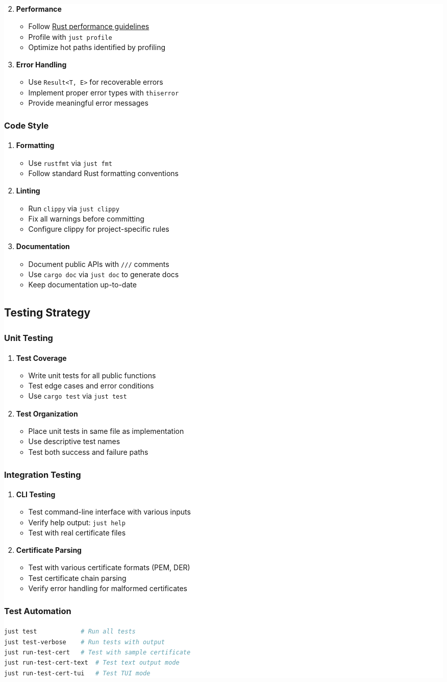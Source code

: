 2. **Performance**
   - Follow [Rust performance guidelines](rust-performance-guidelines.md)
   - Profile with `just profile`
   - Optimize hot paths identified by profiling

3. **Error Handling**
   - Use `Result<T, E>` for recoverable errors
   - Implement proper error types with `thiserror`
   - Provide meaningful error messages

### Code Style

1. **Formatting**
   - Use `rustfmt` via `just fmt`
   - Follow standard Rust formatting conventions

2. **Linting**
   - Run `clippy` via `just clippy`
   - Fix all warnings before committing
   - Configure clippy for project-specific rules

3. **Documentation**
   - Document public APIs with `///` comments
   - Use `cargo doc` via `just doc` to generate docs
   - Keep documentation up-to-date

## Testing Strategy

### Unit Testing

1. **Test Coverage**
   - Write unit tests for all public functions
   - Test edge cases and error conditions
   - Use `cargo test` via `just test`

2. **Test Organization**
   - Place unit tests in same file as implementation
   - Use descriptive test names
   - Test both success and failure paths

### Integration Testing

1. **CLI Testing**
   - Test command-line interface with various inputs
   - Verify help output: `just help`
   - Test with real certificate files

2. **Certificate Parsing**
   - Test with various certificate formats (PEM, DER)
   - Test certificate chain parsing
   - Verify error handling for malformed certificates

### Test Automation
```bash
just test            # Run all tests
just test-verbose    # Run tests with output
just run-test-cert   # Test with sample certificate
just run-test-cert-text  # Test text output mode
just run-test-cert-tui   # Test TUI mode
```
